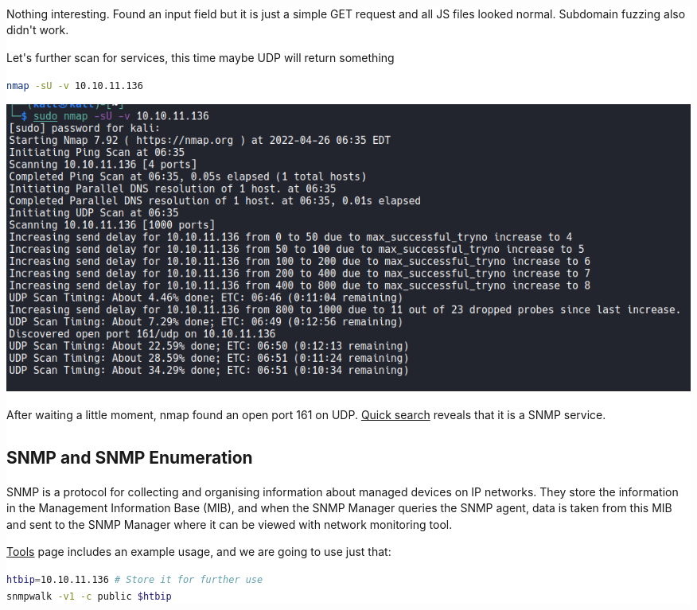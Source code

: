Nothing interesting.
Found an input field but it is just a simple GET request and all JS files looked normal.
Subdomain fuzzing also didn't work.

Let's further scan for services, this time maybe UDP will return something

```bash
nmap -sU -v 10.10.11.136
```

![](_attachments/pandora3.PNG)

After waiting a little moment, nmap found an open port 161 on UDP. [Quick search](https://www.speedguide.net/port.php?port=161) reveals that it is a SNMP service. 

## SNMP and SNMP Enumeration
SNMP is a protocol for collecting and organising information about managed devices on IP networks. They store the information in the Management Information Base (MIB), and when the SNMP Manager queries the SNMP agent, data is taken from this MIB and sent to the SNMP Manager where it can be viewed with network monitoring tool. 

[Tools](../../../tools.md) page includes an example usage, and we are going to use just that:

```bash
htbip=10.10.11.136 # Store it for further use
snmpwalk -v1 -c public $htbip
```
